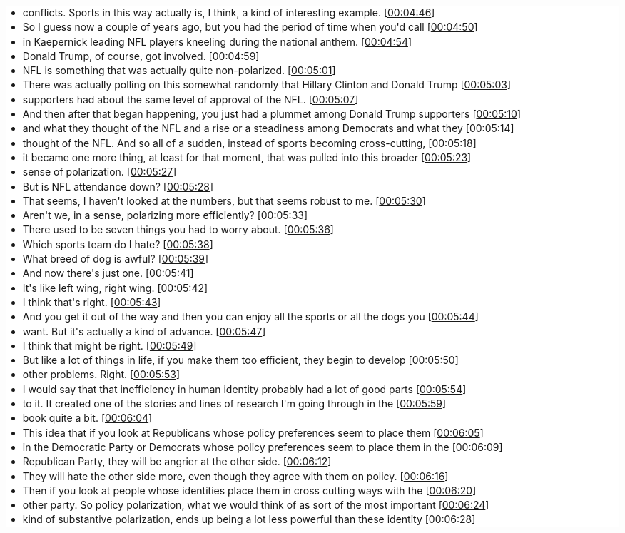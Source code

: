 *  conflicts. Sports in this way actually is, I think, a kind of interesting example. [[00:04:46](https://www.youtube.com/watch?v=zau0W2powOY&t=286.78s)]
*  So I guess now a couple of years ago, but you had the period of time when you'd call [[00:04:50](https://www.youtube.com/watch?v=zau0W2powOY&t=290.42s)]
*  in Kaepernick leading NFL players kneeling during the national anthem. [[00:04:54](https://www.youtube.com/watch?v=zau0W2powOY&t=294.09999999999997s)]
*  Donald Trump, of course, got involved. [[00:04:59](https://www.youtube.com/watch?v=zau0W2powOY&t=299.06s)]
*  NFL is something that was actually quite non-polarized. [[00:05:01](https://www.youtube.com/watch?v=zau0W2powOY&t=301.09999999999997s)]
*  There was actually polling on this somewhat randomly that Hillary Clinton and Donald Trump [[00:05:03](https://www.youtube.com/watch?v=zau0W2powOY&t=303.62s)]
*  supporters had about the same level of approval of the NFL. [[00:05:07](https://www.youtube.com/watch?v=zau0W2powOY&t=307.34s)]
*  And then after that began happening, you just had a plummet among Donald Trump supporters [[00:05:10](https://www.youtube.com/watch?v=zau0W2powOY&t=310.18s)]
*  and what they thought of the NFL and a rise or a steadiness among Democrats and what they [[00:05:14](https://www.youtube.com/watch?v=zau0W2powOY&t=314.38s)]
*  thought of the NFL. And so all of a sudden, instead of sports becoming cross-cutting, [[00:05:18](https://www.youtube.com/watch?v=zau0W2powOY&t=318.74s)]
*  it became one more thing, at least for that moment, that was pulled into this broader [[00:05:23](https://www.youtube.com/watch?v=zau0W2powOY&t=323.34s)]
*  sense of polarization. [[00:05:27](https://www.youtube.com/watch?v=zau0W2powOY&t=327.26s)]
*  But is NFL attendance down? [[00:05:28](https://www.youtube.com/watch?v=zau0W2powOY&t=328.46s)]
*  That seems, I haven't looked at the numbers, but that seems robust to me. [[00:05:30](https://www.youtube.com/watch?v=zau0W2powOY&t=330.26s)]
*  Aren't we, in a sense, polarizing more efficiently? [[00:05:33](https://www.youtube.com/watch?v=zau0W2powOY&t=333.98s)]
*  There used to be seven things you had to worry about. [[00:05:36](https://www.youtube.com/watch?v=zau0W2powOY&t=336.34s)]
*  Which sports team do I hate? [[00:05:38](https://www.youtube.com/watch?v=zau0W2powOY&t=338.54s)]
*  What breed of dog is awful? [[00:05:39](https://www.youtube.com/watch?v=zau0W2powOY&t=339.94s)]
*  And now there's just one. [[00:05:41](https://www.youtube.com/watch?v=zau0W2powOY&t=341.66s)]
*  It's like left wing, right wing. [[00:05:42](https://www.youtube.com/watch?v=zau0W2powOY&t=342.66s)]
*  I think that's right. [[00:05:43](https://www.youtube.com/watch?v=zau0W2powOY&t=343.78000000000003s)]
*  And you get it out of the way and then you can enjoy all the sports or all the dogs you [[00:05:44](https://www.youtube.com/watch?v=zau0W2powOY&t=344.38s)]
*  want. But it's actually a kind of advance. [[00:05:47](https://www.youtube.com/watch?v=zau0W2powOY&t=347.7s)]
*  I think that might be right. [[00:05:49](https://www.youtube.com/watch?v=zau0W2powOY&t=349.98s)]
*  But like a lot of things in life, if you make them too efficient, they begin to develop [[00:05:50](https://www.youtube.com/watch?v=zau0W2powOY&t=350.82s)]
*  other problems. Right. [[00:05:53](https://www.youtube.com/watch?v=zau0W2powOY&t=353.62s)]
*  I would say that that inefficiency in human identity probably had a lot of good parts [[00:05:54](https://www.youtube.com/watch?v=zau0W2powOY&t=354.7s)]
*  to it. It created one of the stories and lines of research I'm going through in the [[00:05:59](https://www.youtube.com/watch?v=zau0W2powOY&t=359.54s)]
*  book quite a bit. [[00:06:04](https://www.youtube.com/watch?v=zau0W2powOY&t=364.1s)]
*  This idea that if you look at Republicans whose policy preferences seem to place them [[00:06:05](https://www.youtube.com/watch?v=zau0W2powOY&t=365.1s)]
*  in the Democratic Party or Democrats whose policy preferences seem to place them in the [[00:06:09](https://www.youtube.com/watch?v=zau0W2powOY&t=369.78000000000003s)]
*  Republican Party, they will be angrier at the other side. [[00:06:12](https://www.youtube.com/watch?v=zau0W2powOY&t=372.82000000000005s)]
*  They will hate the other side more, even though they agree with them on policy. [[00:06:16](https://www.youtube.com/watch?v=zau0W2powOY&t=376.70000000000005s)]
*  Then if you look at people whose identities place them in cross cutting ways with the [[00:06:20](https://www.youtube.com/watch?v=zau0W2powOY&t=380.3s)]
*  other party. So policy polarization, what we would think of as sort of the most important [[00:06:24](https://www.youtube.com/watch?v=zau0W2powOY&t=384.42s)]
*  kind of substantive polarization, ends up being a lot less powerful than these identity [[00:06:28](https://www.youtube.com/watch?v=zau0W2powOY&t=388.82000000000005s)]